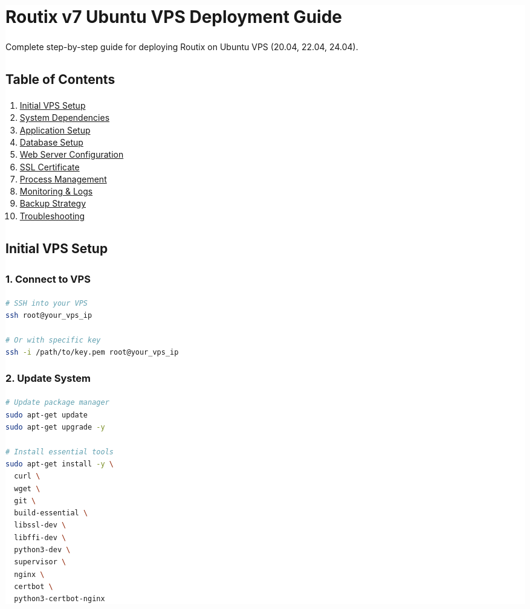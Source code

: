 # Routix v7 Ubuntu VPS Deployment Guide

Complete step-by-step guide for deploying Routix on Ubuntu VPS (20.04, 22.04, 24.04).

## Table of Contents
1. [Initial VPS Setup](#initial-vps-setup)
2. [System Dependencies](#system-dependencies)
3. [Application Setup](#application-setup)
4. [Database Setup](#database-setup)
5. [Web Server Configuration](#web-server-configuration)
6. [SSL Certificate](#ssl-certificate)
7. [Process Management](#process-management)
8. [Monitoring & Logs](#monitoring--logs)
9. [Backup Strategy](#backup-strategy)
10. [Troubleshooting](#troubleshooting)

## Initial VPS Setup

### 1. Connect to VPS

```bash
# SSH into your VPS
ssh root@your_vps_ip

# Or with specific key
ssh -i /path/to/key.pem root@your_vps_ip
```

### 2. Update System

```bash
# Update package manager
sudo apt-get update
sudo apt-get upgrade -y

# Install essential tools
sudo apt-get install -y \
  curl \
  wget \
  git \
  build-essential \
  libssl-dev \
  libffi-dev \
  python3-dev \
  supervisor \
  nginx \
  certbot \
  python3-certbot-nginx
```
